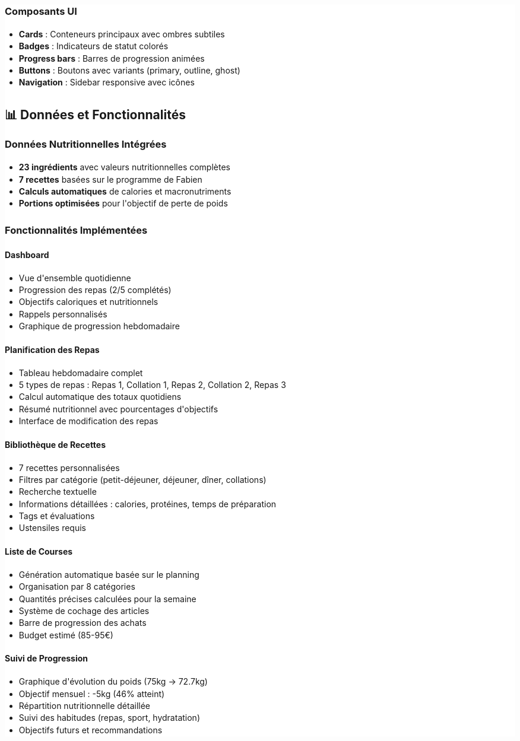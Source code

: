 ### Composants UI
- **Cards** : Conteneurs principaux avec ombres subtiles
- **Badges** : Indicateurs de statut colorés
- **Progress bars** : Barres de progression animées
- **Buttons** : Boutons avec variants (primary, outline, ghost)
- **Navigation** : Sidebar responsive avec icônes

## 📊 Données et Fonctionnalités

### Données Nutritionnelles Intégrées
- **23 ingrédients** avec valeurs nutritionnelles complètes
- **7 recettes** basées sur le programme de Fabien
- **Calculs automatiques** de calories et macronutriments
- **Portions optimisées** pour l'objectif de perte de poids

### Fonctionnalités Implémentées

#### Dashboard
- Vue d'ensemble quotidienne
- Progression des repas (2/5 complétés)
- Objectifs caloriques et nutritionnels
- Rappels personnalisés
- Graphique de progression hebdomadaire

#### Planification des Repas
- Tableau hebdomadaire complet
- 5 types de repas : Repas 1, Collation 1, Repas 2, Collation 2, Repas 3
- Calcul automatique des totaux quotidiens
- Résumé nutritionnel avec pourcentages d'objectifs
- Interface de modification des repas

#### Bibliothèque de Recettes
- 7 recettes personnalisées
- Filtres par catégorie (petit-déjeuner, déjeuner, dîner, collations)
- Recherche textuelle
- Informations détaillées : calories, protéines, temps de préparation
- Tags et évaluations
- Ustensiles requis

#### Liste de Courses
- Génération automatique basée sur le planning
- Organisation par 8 catégories
- Quantités précises calculées pour la semaine
- Système de cochage des articles
- Barre de progression des achats
- Budget estimé (85-95€)

#### Suivi de Progression
- Graphique d'évolution du poids (75kg → 72.7kg)
- Objectif mensuel : -5kg (46% atteint)
- Répartition nutritionnelle détaillée
- Suivi des habitudes (repas, sport, hydratation)
- Objectifs futurs et recommandations
